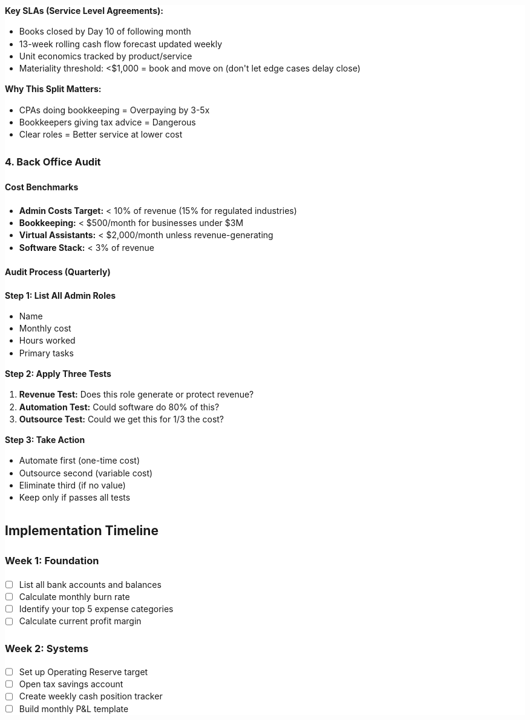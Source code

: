 **Key SLAs (Service Level Agreements):**
- Books closed by Day 10 of following month
- 13-week rolling cash flow forecast updated weekly
- Unit economics tracked by product/service
- Materiality threshold: <$1,000 = book and move on (don't let edge cases delay close)

**Why This Split Matters:**
- CPAs doing bookkeeping = Overpaying by 3-5x
- Bookkeepers giving tax advice = Dangerous
- Clear roles = Better service at lower cost

### 4. Back Office Audit

#### Cost Benchmarks
- **Admin Costs Target:** < 10% of revenue (15% for regulated industries)
- **Bookkeeping:** < $500/month for businesses under $3M
- **Virtual Assistants:** < $2,000/month unless revenue-generating
- **Software Stack:** < 3% of revenue

#### Audit Process (Quarterly)

**Step 1: List All Admin Roles**
- Name
- Monthly cost
- Hours worked
- Primary tasks

**Step 2: Apply Three Tests**
1. **Revenue Test:** Does this role generate or protect revenue?
2. **Automation Test:** Could software do 80% of this?
3. **Outsource Test:** Could we get this for 1/3 the cost?

**Step 3: Take Action**
- Automate first (one-time cost)
- Outsource second (variable cost)
- Eliminate third (if no value)
- Keep only if passes all tests

## Implementation Timeline

### Week 1: Foundation
- [ ] List all bank accounts and balances
- [ ] Calculate monthly burn rate
- [ ] Identify your top 5 expense categories
- [ ] Calculate current profit margin

### Week 2: Systems
- [ ] Set up Operating Reserve target
- [ ] Open tax savings account
- [ ] Create weekly cash position tracker
- [ ] Build monthly P&L template
